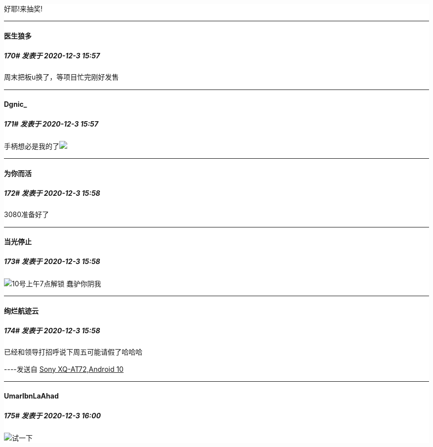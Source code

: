 
好耶!来抽奖!


-----

####  医生狼多  
##### 170#       发表于 2020-12-3 15:57


周末把板u换了，等项目忙完刚好发售


-----

####  Dgnic_  
##### 171#       发表于 2020-12-3 15:57


手柄想必是我的了<img src="https://static.saraba1st.com/image/smiley/face2017/037.png" referrerpolicy="no-referrer">


-----

####  为你而活  
##### 172#       发表于 2020-12-3 15:58


3080准备好了


-----

####  当光停止  
##### 173#       发表于 2020-12-3 15:58


<img src="https://static.saraba1st.com/image/smiley/face2017/003.png" referrerpolicy="no-referrer">10号上午7点解锁 蠢驴你阴我


-----

####  绚烂航迹云  
##### 174#       发表于 2020-12-3 15:58


已经和领导打招呼说下周五可能请假了哈哈哈


----发送自 [Sony XQ-AT72,Android 10](http://stage1.5j4m.com/?1.36)


-----

####  UmarIbnLaAhad  
##### 175#       发表于 2020-12-3 16:00


<img src="https://static.saraba1st.com/image/smiley/face2017/245.png" referrerpolicy="no-referrer">试一下
